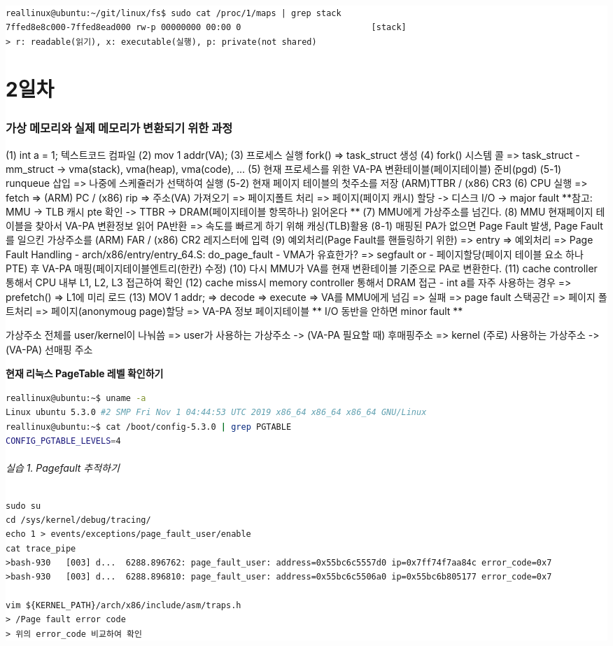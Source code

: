 ```
reallinux@ubuntu:~/git/linux/fs$ sudo cat /proc/1/maps | grep stack
7ffed8e8c000-7ffed8ead000 rw-p 00000000 00:00 0                          [stack]
> r: readable(읽기), x: executable(실행), p: private(not shared)
```


# 2일차

### 가상 메모리와 실제 메모리가 변환되기 위한 과정

(1) int a = 1; 텍스트코드 컴파일
(2) mov 1 addr(VA);
(3) 프로세스 실행 fork() => task_struct 생성
(4) fork() 시스템 콜 => task_struct - mm_struct -> vma(stack), vma(heap), vma(code), ...
(5) 현재 프로세스를 위한 VA-PA 변환테이블(페이지테이블) 준비(pgd) 
(5-1) runqueue 삽입 => 나중에 스케쥴러가 선택하여 실행
(5-2) 현재 페이지 테이블의 첫주소를 저장 (ARM)TTBR / (x86) CR3
(6) CPU 실행 => fetch => (ARM) PC / (x86) rip => 주소(VA) 가져오기 
    => 페이지폴트 처리 => 페이지(페이지 캐시) 할당 -> 디스크 I/O -> major fault
  **참고: MMU -> TLB 캐시 pte 확인 -> TTBR -> DRAM(페이지테이블 항목하나) 읽어온다 ** 
(7) MMU에게 가상주소를 넘긴다. 
(8) MMU 현재페이지 테이블을 찾아서 VA-PA 변환정보 읽어 PA반환 => 속도를 빠르게 하기 위해 캐싱(TLB)활용 
(8-1) 매핑된 PA가 없으면 Page Fault 발생, Page Fault를 일으킨 가상주소를 (ARM) FAR / (x86) CR2 레지스터에 입력
(9) 예외처리(Page Fault를 핸들링하기 위한) => entry => 예외처리 => Page Fault Handling
    - arch/x86/entry/entry_64.S: do_page_fault
    - VMA가 유효한가? => segfault or 
    - 페이지할당(페이지 테이블 요소 하나 PTE) 후 VA-PA 매핑(페이지테이블엔트리(한칸) 수정)
(10) 다시 MMU가 VA를 현재 변환테이블 기준으로 PA로 변환한다. 
(11) cache controller 통해서 CPU 내부 L1, L2, L3 접근하여 확인
(12) cache miss시 memory controller 통해서 DRAM 접근
    - int a를 자주 사용하는 경우 => prefetch() => L1에 미리 로드
(13) MOV 1 addr; => decode => execute => VA를 MMU에게 넘김 => 실패 => page fault
    스택공간 => 페이지 폴트처리 => 페이지(anonymoug page)할당 => VA-PA 정보 페이지테이블
    ** I/O 동반을 안하면 minor fault ** 
    
가상주소 전체를 user/kernel이 나눠씀 => user가 사용하는 가상주소 -> (VA-PA 필요할 때) 후매핑주소
                                     => kernel (주로) 사용하는 가상주소 -> (VA-PA) 선매핑 주소

**현재 리눅스 PageTable 레벨 확인하기** 

```bash
reallinux@ubuntu:~$ uname -a
Linux ubuntu 5.3.0 #2 SMP Fri Nov 1 04:44:53 UTC 2019 x86_64 x86_64 x86_64 GNU/Linux
reallinux@ubuntu:~$ cat /boot/config-5.3.0 | grep PGTABLE
CONFIG_PGTABLE_LEVELS=4
```

###### 실습 1. Pagefault 추적하기
```
sudo su
cd /sys/kernel/debug/tracing/
echo 1 > events/exceptions/page_fault_user/enable
cat trace_pipe
>bash-930   [003] d...  6288.896762: page_fault_user: address=0x55bc6c5557d0 ip=0x7ff74f7aa84c error_code=0x7
>bash-930   [003] d...  6288.896810: page_fault_user: address=0x55bc6c5506a0 ip=0x55bc6b805177 error_code=0x7

vim ${KERNEL_PATH}/arch/x86/include/asm/traps.h
> /Page fault error code
> 위의 error_code 비교하여 확인
```
